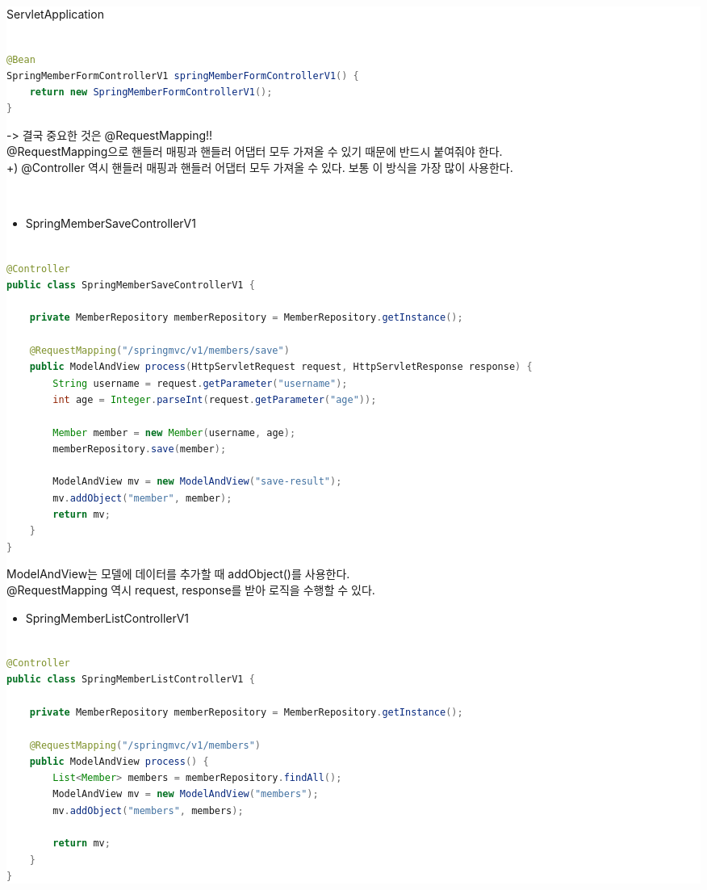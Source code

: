 ServletApplication

```java

@Bean
SpringMemberFormControllerV1 springMemberFormControllerV1() {
    return new SpringMemberFormControllerV1();
}

```

-> 결국 중요한 것은 @RequestMapping!! <br/>
@RequestMapping으로 핸들러 매핑과 핸들러 어댑터 모두 가져올 수 있기 때문에 반드시 붙여줘야 한다. <br/>
+) @Controller 역시 핸들러 매핑과 핸들러 어댑터 모두 가져올 수 있다. 보통 이 방식을 가장 많이 사용한다.

<br/>

* SpringMemberSaveControllerV1 

```java

@Controller
public class SpringMemberSaveControllerV1 {

    private MemberRepository memberRepository = MemberRepository.getInstance();

    @RequestMapping("/springmvc/v1/members/save")
    public ModelAndView process(HttpServletRequest request, HttpServletResponse response) {
        String username = request.getParameter("username");
        int age = Integer.parseInt(request.getParameter("age"));

        Member member = new Member(username, age);
        memberRepository.save(member);

        ModelAndView mv = new ModelAndView("save-result");
        mv.addObject("member", member);
        return mv;
    }
}

```

ModelAndView는 모델에 데이터를 추가할 때 addObject()를 사용한다. <br/>
@RequestMapping 역시 request, response를 받아 로직을 수행할 수 있다.

* SpringMemberListControllerV1 

```java

@Controller
public class SpringMemberListControllerV1 {

    private MemberRepository memberRepository = MemberRepository.getInstance();

    @RequestMapping("/springmvc/v1/members")
    public ModelAndView process() {
        List<Member> members = memberRepository.findAll();
        ModelAndView mv = new ModelAndView("members");
        mv.addObject("members", members);

        return mv;
    }
}

```
